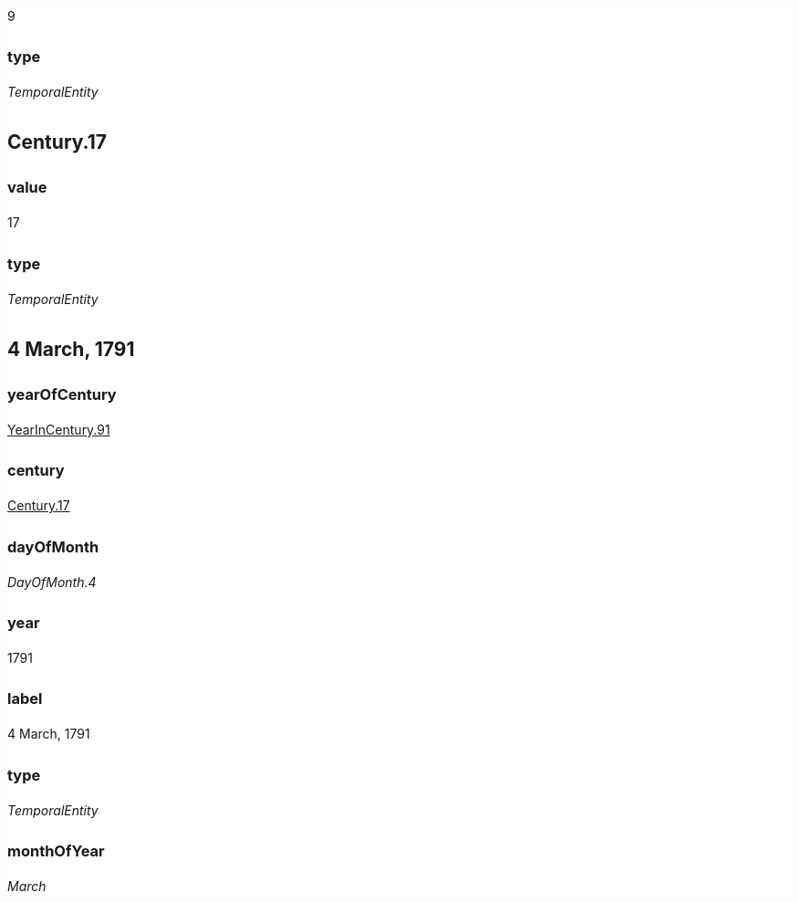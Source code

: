 
9

### type


*TemporalEntity*

## Century.17

### value


17

### type


*TemporalEntity*

## 4 March, 1791

### yearOfCentury


[YearInCentury.91](#YearInCentury.91)

### century


[Century.17](#Century.17)

### dayOfMonth


*DayOfMonth.4*

### year


1791

### label


4 March, 1791

### type


*TemporalEntity*

### monthOfYear


*March*
